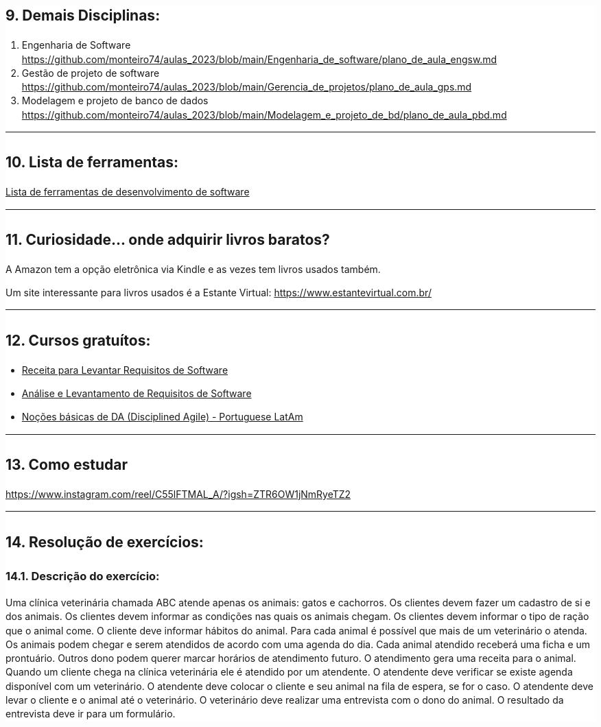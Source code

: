 
## 9. Demais Disciplinas:

1. Engenharia de Software https://github.com/monteiro74/aulas_2023/blob/main/Engenharia_de_software/plano_de_aula_engsw.md
2. Gestão de projeto de software https://github.com/monteiro74/aulas_2023/blob/main/Gerencia_de_projetos/plano_de_aula_gps.md
3. Modelagem e projeto de banco de dados https://github.com/monteiro74/aulas_2023/blob/main/Modelagem_e_projeto_de_bd/plano_de_aula_pbd.md


---
## 10. Lista de ferramentas:
[Lista de ferramentas de desenvolvimento de software](https://github.com/monteiro74/lista_de_ferramentas)


---
## 11. Curiosidade... onde adquirir livros baratos? 
A Amazon tem a opção eletrônica via Kindle e as vezes tem livros usados também.

Um site interessante para livros usados é a Estante Virtual: https://www.estantevirtual.com.br/


---
## 12. Cursos gratuítos:

* [Receita para Levantar Requisitos de Software](https://www.udemy.com/course/receita-para-levantar-requisitos-de-software/)

* [Análise e Levantamento de Requisitos de Software](https://www.udemy.com/course/analise-de-requisitos-de-software/)

* [Noções básicas de DA (Disciplined Agile) - Portuguese LatAm](https://www.pmi.org/shop/brazil/p-/elearning/no%C3%A7%C3%B5es-b%C3%A1sicas-de-da-(disciplined-agile)----portuguese-latam/e00197)


---
## 13. Como estudar

https://www.instagram.com/reel/C55lFTMAL_A/?igsh=ZTR6OW1jNmRyeTZ2



---
## 14. Resolução de exercícios:

### 14.1. Descrição do exercício:
Uma clínica veterinária chamada ABC atende apenas os animais: gatos e cachorros. 
Os clientes devem fazer um cadastro de si e dos animais. 
Os clientes devem informar as condições nas quais os animais chegam. 
Os clientes devem informar o tipo de ração que o animal come. 
O cliente deve informar hábitos do animal. 
Para cada animal é possível que mais de um veterinário o atenda. 
Os animais podem chegar e serem atendidos de acordo com uma agenda do dia. 
Cada animal atendido receberá uma ficha e um prontuário. 
Outros dono podem querer marcar horários de atendimento futuro. 
O atendimento gera uma receita para o animal. 
Quando um cliente chega na clínica veterinária ele é atendido por um atendente. 
O atendente deve verificar se existe agenda disponível com um veterinário. 
O atendente deve colocar o cliente e seu animal na fila de espera, se for o caso. 
O atendente deve levar o cliente e o animal até o veterinário. 
O veterinário deve realizar uma entrevista com o dono do animal. 
O resultado da entrevista deve ir para um formulário. 